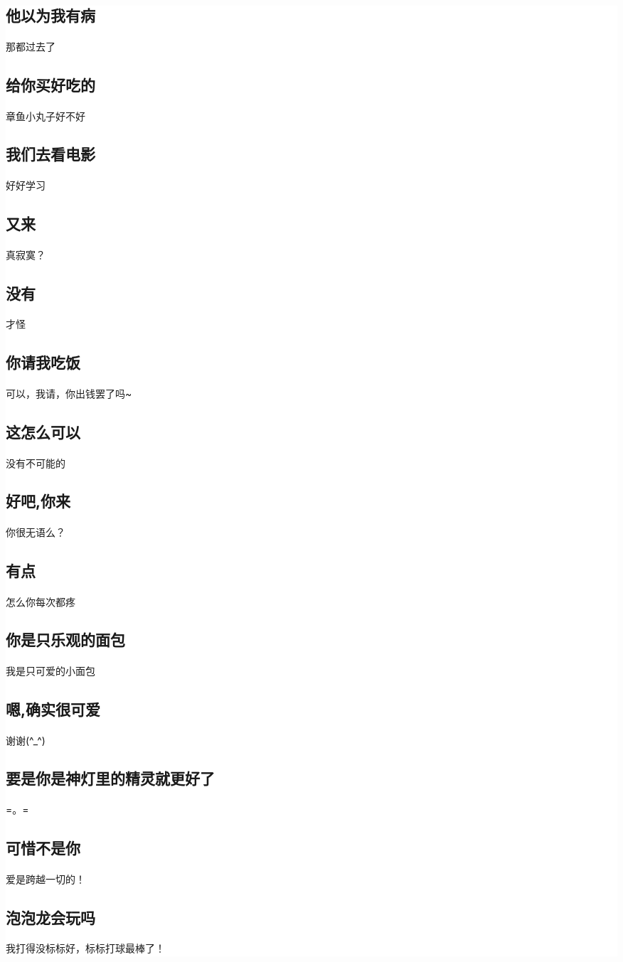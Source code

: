 ## 他以为我有病
那都过去了

## 给你买好吃的
章鱼小丸子好不好

## 我们去看电影
好好学习

## 又来
真寂寞？

## 没有
才怪

## 你请我吃饭
可以，我请，你出钱罢了吗~

## 这怎么可以
没有不可能的

## 好吧,你来
你很无语么？

## 有点
怎么你每次都疼

## 你是只乐观的面包
我是只可爱的小面包

## 嗯,确实很可爱
谢谢(^_^)

## 要是你是神灯里的精灵就更好了
=。=

## 可惜不是你
爱是跨越一切的！

## 泡泡龙会玩吗
我打得没标标好，标标打球最棒了！
